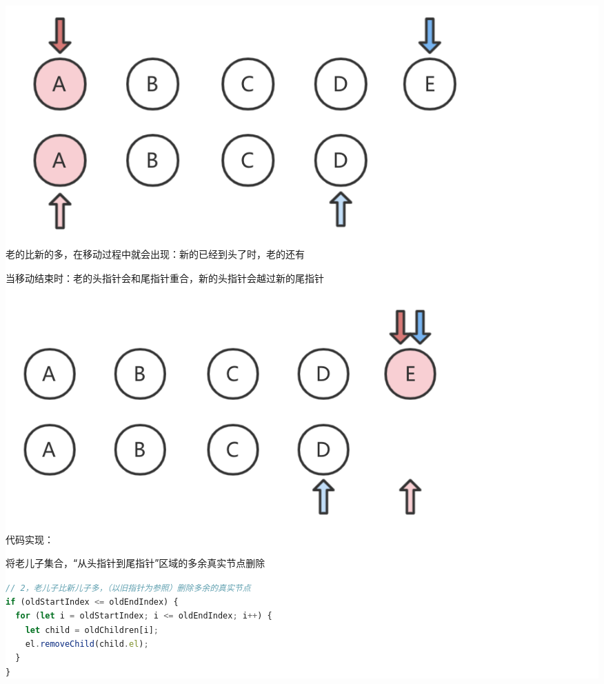 ![](/images/手写vue2源码/（二十四）diff算法-比对优化/img18.png)

老的比新的多，在移动过程中就会出现：新的已经到头了时，老的还有

当移动结束时：老的头指针会和尾指针重合，新的头指针会越过新的尾指针

![](/images/手写vue2源码/（二十四）diff算法-比对优化/img19.png)

代码实现：

将老儿子集合，“从头指针到尾指针”区域的多余真实节点删除

```js
// 2，老儿子比新儿子多，（以旧指针为参照）删除多余的真实节点
if (oldStartIndex <= oldEndIndex) {
  for (let i = oldStartIndex; i <= oldEndIndex; i++) {
    let child = oldChildren[i];
    el.removeChild(child.el);
  }
}
```

